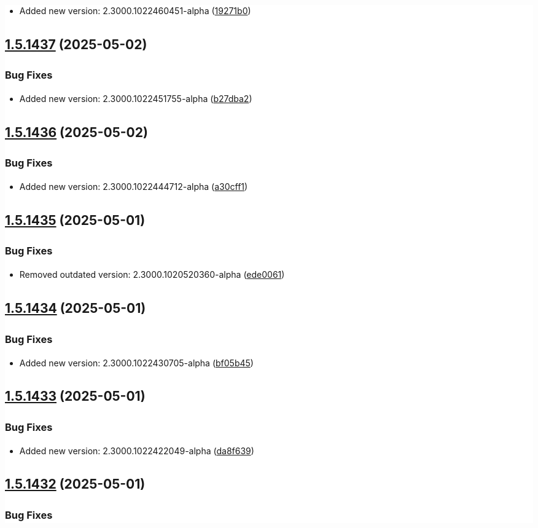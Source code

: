 - Added new version: 2.3000.1022460451-alpha ([19271b0](https://github.com/wppconnect-team/wa-version/commit/19271b0bcfc54bbc622a216d5ef9a82c821d705f))

## [1.5.1437](https://github.com/wppconnect-team/wa-version/compare/v1.5.1436...v1.5.1437) (2025-05-02)

### Bug Fixes

- Added new version: 2.3000.1022451755-alpha ([b27dba2](https://github.com/wppconnect-team/wa-version/commit/b27dba2370a451fcc0df2215b02581fb24c124fa))

## [1.5.1436](https://github.com/wppconnect-team/wa-version/compare/v1.5.1435...v1.5.1436) (2025-05-02)

### Bug Fixes

- Added new version: 2.3000.1022444712-alpha ([a30cff1](https://github.com/wppconnect-team/wa-version/commit/a30cff1c5b2ac7c038a995283ea6469eef4e527b))

## [1.5.1435](https://github.com/wppconnect-team/wa-version/compare/v1.5.1434...v1.5.1435) (2025-05-01)

### Bug Fixes

- Removed outdated version: 2.3000.1020520360-alpha ([ede0061](https://github.com/wppconnect-team/wa-version/commit/ede0061f47ef66dbf856861bcd98a70123b0ebdd))

## [1.5.1434](https://github.com/wppconnect-team/wa-version/compare/v1.5.1433...v1.5.1434) (2025-05-01)

### Bug Fixes

- Added new version: 2.3000.1022430705-alpha ([bf05b45](https://github.com/wppconnect-team/wa-version/commit/bf05b45fe2b7b810d064c59c37b85840b8361063))

## [1.5.1433](https://github.com/wppconnect-team/wa-version/compare/v1.5.1432...v1.5.1433) (2025-05-01)

### Bug Fixes

- Added new version: 2.3000.1022422049-alpha ([da8f639](https://github.com/wppconnect-team/wa-version/commit/da8f639980fedb8a836d3dfc970dc7585a4ebf6b))

## [1.5.1432](https://github.com/wppconnect-team/wa-version/compare/v1.5.1431...v1.5.1432) (2025-05-01)

### Bug Fixes
